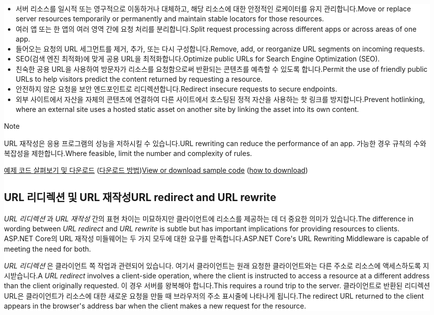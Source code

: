 * <span data-ttu-id="f8bbc-109">서버 리소스를 일시적 또는 영구적으로 이동하거나 대체하고, 해당 리소스에 대한 안정적인 로케이터를 유지 관리합니다.</span><span class="sxs-lookup"><span data-stu-id="f8bbc-109">Move or replace server resources temporarily or permanently and maintain stable locators for those resources.</span></span>
* <span data-ttu-id="f8bbc-110">여러 앱 또는 한 앱의 여러 영역 간에 요청 처리를 분리합니다.</span><span class="sxs-lookup"><span data-stu-id="f8bbc-110">Split request processing across different apps or across areas of one app.</span></span>
* <span data-ttu-id="f8bbc-111">들어오는 요청의 URL 세그먼트를 제거, 추가, 또는 다시 구성합니다.</span><span class="sxs-lookup"><span data-stu-id="f8bbc-111">Remove, add, or reorganize URL segments on incoming requests.</span></span>
* <span data-ttu-id="f8bbc-112">SEO(검색 엔진 최적화)에 맞게 공용 URL을 최적화합니다.</span><span class="sxs-lookup"><span data-stu-id="f8bbc-112">Optimize public URLs for Search Engine Optimization (SEO).</span></span>
* <span data-ttu-id="f8bbc-113">친숙한 공용 URL을 사용하여 방문자가 리소스를 요청함으로써 반환되는 콘텐츠를 예측할 수 있도록 합니다.</span><span class="sxs-lookup"><span data-stu-id="f8bbc-113">Permit the use of friendly public URLs to help visitors predict the content returned by requesting a resource.</span></span>
* <span data-ttu-id="f8bbc-114">안전하지 않은 요청을 보안 엔드포인트로 리디렉션합니다.</span><span class="sxs-lookup"><span data-stu-id="f8bbc-114">Redirect insecure requests to secure endpoints.</span></span>
* <span data-ttu-id="f8bbc-115">외부 사이트에서 자산을 자체의 콘텐츠에 연결하여 다른 사이트에서 호스팅된 정적 자산을 사용하는 핫 링크를 방지합니다.</span><span class="sxs-lookup"><span data-stu-id="f8bbc-115">Prevent hotlinking, where an external site uses a hosted static asset on another site by linking the asset into its own content.</span></span>

> [!NOTE]
> <span data-ttu-id="f8bbc-116">URL 재작성은 응용 프로그램의 성능을 저하시킬 수 있습니다.</span><span class="sxs-lookup"><span data-stu-id="f8bbc-116">URL rewriting can reduce the performance of an app.</span></span> <span data-ttu-id="f8bbc-117">가능한 경우 규칙의 수와 복잡성을 제한합니다.</span><span class="sxs-lookup"><span data-stu-id="f8bbc-117">Where feasible, limit the number and complexity of rules.</span></span>

<span data-ttu-id="f8bbc-118">[예제 코드 살펴보기 및 다운로드](https://github.com/dotnet/AspNetCore.Docs/tree/master/aspnetcore/fundamentals/url-rewriting/samples/) ([다운로드 방법](xref:index#how-to-download-a-sample))</span><span class="sxs-lookup"><span data-stu-id="f8bbc-118">[View or download sample code](https://github.com/dotnet/AspNetCore.Docs/tree/master/aspnetcore/fundamentals/url-rewriting/samples/) ([how to download](xref:index#how-to-download-a-sample))</span></span>

## <a name="url-redirect-and-url-rewrite"></a><span data-ttu-id="f8bbc-119">URL 리디렉션 및 URL 재작성</span><span class="sxs-lookup"><span data-stu-id="f8bbc-119">URL redirect and URL rewrite</span></span>

<span data-ttu-id="f8bbc-120">*URL 리디렉션* 과 *URL 재작성* 간의 표현 차이는 미묘하지만 클라이언트에 리소스를 제공하는 데 더 중요한 의미가 있습니다.</span><span class="sxs-lookup"><span data-stu-id="f8bbc-120">The difference in wording between *URL redirect* and *URL rewrite* is subtle but has important implications for providing resources to clients.</span></span> <span data-ttu-id="f8bbc-121">ASP.NET Core의 URL 재작성 미들웨어는 두 가지 모두에 대한 요구를 만족합니다.</span><span class="sxs-lookup"><span data-stu-id="f8bbc-121">ASP.NET Core's URL Rewriting Middleware is capable of meeting the need for both.</span></span>

<span data-ttu-id="f8bbc-122">*URL 리디렉션* 은 클라이언트 쪽 작업과 관련되어 있습니다. 여기서 클라이언트는 원래 요청한 클라이언트와는 다른 주소로 리소스에 액세스하도록 지시받습니다.</span><span class="sxs-lookup"><span data-stu-id="f8bbc-122">A *URL redirect* involves a client-side operation, where the client is instructed to access a resource at a different address than the client originally requested.</span></span> <span data-ttu-id="f8bbc-123">이 경우 서버를 왕복해야 합니다.</span><span class="sxs-lookup"><span data-stu-id="f8bbc-123">This requires a round trip to the server.</span></span> <span data-ttu-id="f8bbc-124">클라이언트로 반환된 리디렉션 URL은 클라이언트가 리소스에 대한 새로운 요청을 만들 때 브라우저의 주소 표시줄에 나타나게 됩니다.</span><span class="sxs-lookup"><span data-stu-id="f8bbc-124">The redirect URL returned to the client appears in the browser's address bar when the client makes a new request for the resource.</span></span>

